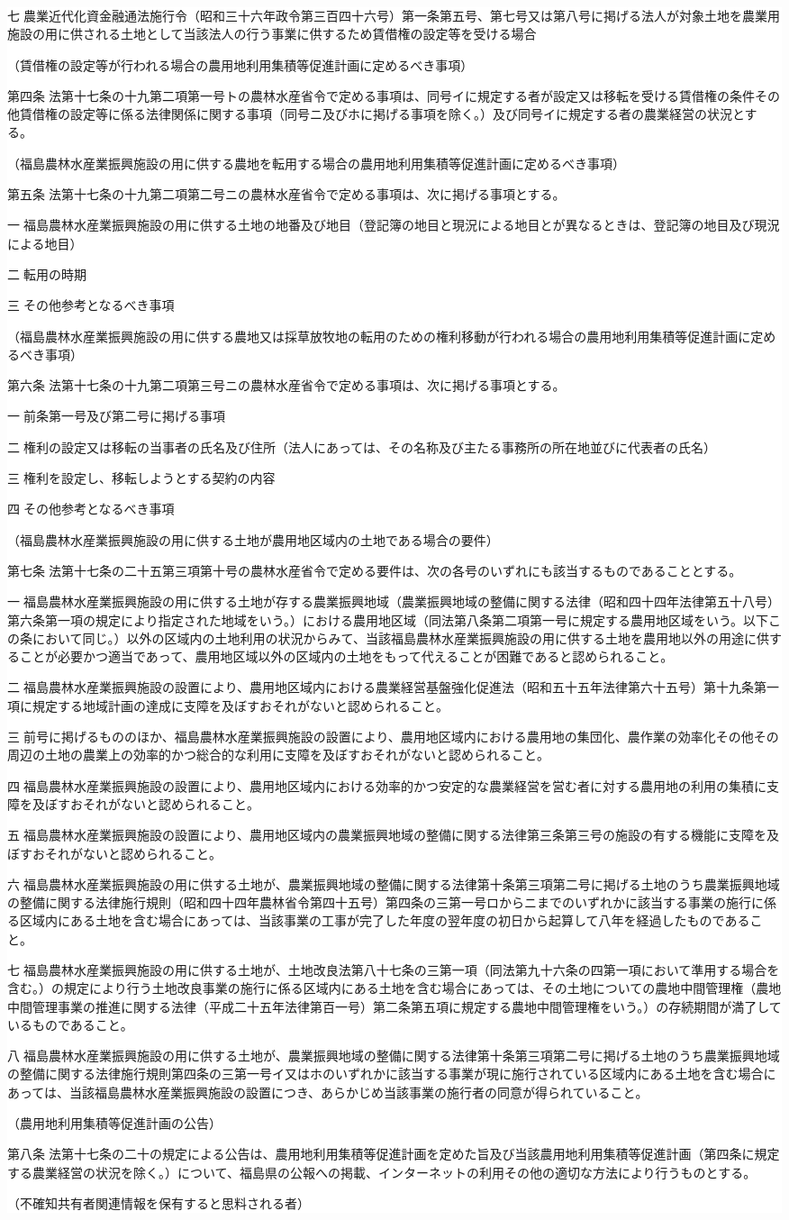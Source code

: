 七 農業近代化資金融通法施行令（昭和三十六年政令第三百四十六号）第一条第五号、第七号又は第八号に掲げる法人が対象土地を農業用施設の用に供される土地として当該法人の行う事業に供するため賃借権の設定等を受ける場合

（賃借権の設定等が行われる場合の農用地利用集積等促進計画に定めるべき事項）

第四条 法第十七条の十九第二項第一号トの農林水産省令で定める事項は、同号イに規定する者が設定又は移転を受ける賃借権の条件その他賃借権の設定等に係る法律関係に関する事項（同号ニ及びホに掲げる事項を除く。）及び同号イに規定する者の農業経営の状況とする。

（福島農林水産業振興施設の用に供する農地を転用する場合の農用地利用集積等促進計画に定めるべき事項）

第五条 法第十七条の十九第二項第二号ニの農林水産省令で定める事項は、次に掲げる事項とする。

一 福島農林水産業振興施設の用に供する土地の地番及び地目（登記簿の地目と現況による地目とが異なるときは、登記簿の地目及び現況による地目）

二 転用の時期

三 その他参考となるべき事項

（福島農林水産業振興施設の用に供する農地又は採草放牧地の転用のための権利移動が行われる場合の農用地利用集積等促進計画に定めるべき事項）

第六条 法第十七条の十九第二項第三号ニの農林水産省令で定める事項は、次に掲げる事項とする。

一 前条第一号及び第二号に掲げる事項

二 権利の設定又は移転の当事者の氏名及び住所（法人にあっては、その名称及び主たる事務所の所在地並びに代表者の氏名）

三 権利を設定し、移転しようとする契約の内容

四 その他参考となるべき事項

（福島農林水産業振興施設の用に供する土地が農用地区域内の土地である場合の要件）

第七条 法第十七条の二十五第三項第十号の農林水産省令で定める要件は、次の各号のいずれにも該当するものであることとする。

一 福島農林水産業振興施設の用に供する土地が存する農業振興地域（農業振興地域の整備に関する法律（昭和四十四年法律第五十八号）第六条第一項の規定により指定された地域をいう。）における農用地区域（同法第八条第二項第一号に規定する農用地区域をいう。以下この条において同じ。）以外の区域内の土地利用の状況からみて、当該福島農林水産業振興施設の用に供する土地を農用地以外の用途に供することが必要かつ適当であって、農用地区域以外の区域内の土地をもって代えることが困難であると認められること。

二 福島農林水産業振興施設の設置により、農用地区域内における農業経営基盤強化促進法（昭和五十五年法律第六十五号）第十九条第一項に規定する地域計画の達成に支障を及ぼすおそれがないと認められること。

三 前号に掲げるもののほか、福島農林水産業振興施設の設置により、農用地区域内における農用地の集団化、農作業の効率化その他その周辺の土地の農業上の効率的かつ総合的な利用に支障を及ぼすおそれがないと認められること。

四 福島農林水産業振興施設の設置により、農用地区域内における効率的かつ安定的な農業経営を営む者に対する農用地の利用の集積に支障を及ぼすおそれがないと認められること。

五 福島農林水産業振興施設の設置により、農用地区域内の農業振興地域の整備に関する法律第三条第三号の施設の有する機能に支障を及ぼすおそれがないと認められること。

六 福島農林水産業振興施設の用に供する土地が、農業振興地域の整備に関する法律第十条第三項第二号に掲げる土地のうち農業振興地域の整備に関する法律施行規則（昭和四十四年農林省令第四十五号）第四条の三第一号ロからニまでのいずれかに該当する事業の施行に係る区域内にある土地を含む場合にあっては、当該事業の工事が完了した年度の翌年度の初日から起算して八年を経過したものであること。

七 福島農林水産業振興施設の用に供する土地が、土地改良法第八十七条の三第一項（同法第九十六条の四第一項において準用する場合を含む。）の規定により行う土地改良事業の施行に係る区域内にある土地を含む場合にあっては、その土地についての農地中間管理権（農地中間管理事業の推進に関する法律（平成二十五年法律第百一号）第二条第五項に規定する農地中間管理権をいう。）の存続期間が満了しているものであること。

八 福島農林水産業振興施設の用に供する土地が、農業振興地域の整備に関する法律第十条第三項第二号に掲げる土地のうち農業振興地域の整備に関する法律施行規則第四条の三第一号イ又はホのいずれかに該当する事業が現に施行されている区域内にある土地を含む場合にあっては、当該福島農林水産業振興施設の設置につき、あらかじめ当該事業の施行者の同意が得られていること。

（農用地利用集積等促進計画の公告）

第八条 法第十七条の二十の規定による公告は、農用地利用集積等促進計画を定めた旨及び当該農用地利用集積等促進計画（第四条に規定する農業経営の状況を除く。）について、福島県の公報への掲載、インターネットの利用その他の適切な方法により行うものとする。

（不確知共有者関連情報を保有すると思料される者）
